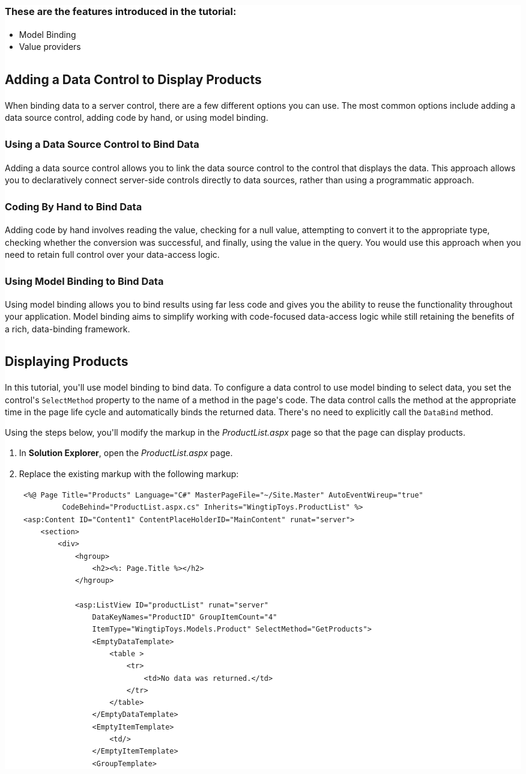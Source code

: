 ### These are the features introduced in the tutorial:

- Model Binding
- Value providers

## Adding a Data Control to Display Products

When binding data to a server control, there are a few different options you can use. The most common options include adding a data source control, adding code by hand, or using model binding.

### Using a Data Source Control to Bind Data

Adding a data source control allows you to link the data source control to the control that displays the data. This approach allows you to declaratively connect server-side controls directly to data sources, rather than using a programmatic approach.

### Coding By Hand to Bind Data

Adding code by hand involves reading the value, checking for a null value, attempting to convert it to the appropriate type, checking whether the conversion was successful, and finally, using the value in the query. You would use this approach when you need to retain full control over your data-access logic.

### Using Model Binding to Bind Data

Using model binding allows you to bind results using far less code and gives you the ability to reuse the functionality throughout your application. Model binding aims to simplify working with code-focused data-access logic while still retaining the benefits of a rich, data-binding framework.

## Displaying Products

In this tutorial, you'll use model binding to bind data. To configure a data control to use model binding to select data, you set the control's `SelectMethod` property to the name of a method in the page's code. The data control calls the method at the appropriate time in the page life cycle and automatically binds the returned data. There's no need to explicitly call the `DataBind` method.

Using the steps below, you'll modify the markup in the *ProductList.aspx* page so that the page can display products.

1. In **Solution Explorer**, open the *ProductList.aspx* page.
2. Replace the existing markup with the following markup:   

        <%@ Page Title="Products" Language="C#" MasterPageFile="~/Site.Master" AutoEventWireup="true" 
                 CodeBehind="ProductList.aspx.cs" Inherits="WingtipToys.ProductList" %>
        <asp:Content ID="Content1" ContentPlaceHolderID="MainContent" runat="server">
            <section>
                <div>
                    <hgroup>
                        <h2><%: Page.Title %></h2>
                    </hgroup>
        
                    <asp:ListView ID="productList" runat="server" 
                        DataKeyNames="ProductID" GroupItemCount="4"
                        ItemType="WingtipToys.Models.Product" SelectMethod="GetProducts">
                        <EmptyDataTemplate>
                            <table >
                                <tr>
                                    <td>No data was returned.</td>
                                </tr>
                            </table>
                        </EmptyDataTemplate>
                        <EmptyItemTemplate>
                            <td/>
                        </EmptyItemTemplate>
                        <GroupTemplate>